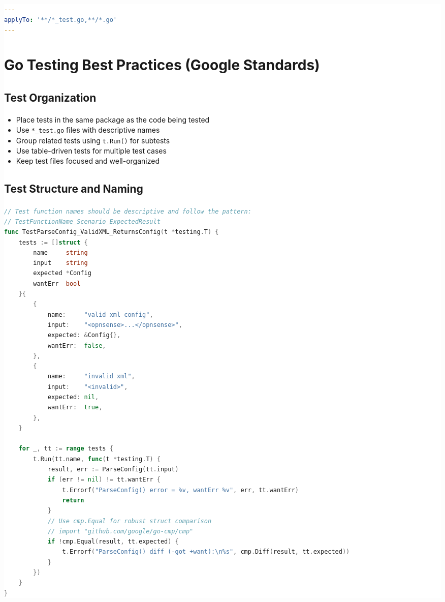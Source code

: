 ```yaml
---
applyTo: '**/*_test.go,**/*.go'
---
```


# Go Testing Best Practices (Google Standards)

## Test Organization

- Place tests in the same package as the code being tested
- Use `*_test.go` files with descriptive names
- Group related tests using `t.Run()` for subtests
- Use table-driven tests for multiple test cases
- Keep test files focused and well-organized

## Test Structure and Naming

```go
// Test function names should be descriptive and follow the pattern:
// TestFunctionName_Scenario_ExpectedResult
func TestParseConfig_ValidXML_ReturnsConfig(t *testing.T) {
    tests := []struct {
        name     string
        input    string
        expected *Config
        wantErr  bool
    }{
        {
            name:     "valid xml config",
            input:    "<opnsense>...</opnsense>",
            expected: &Config{},
            wantErr:  false,
        },
        {
            name:     "invalid xml",
            input:    "<invalid>",
            expected: nil,
            wantErr:  true,
        },
    }

    for _, tt := range tests {
        t.Run(tt.name, func(t *testing.T) {
            result, err := ParseConfig(tt.input)
            if (err != nil) != tt.wantErr {
                t.Errorf("ParseConfig() error = %v, wantErr %v", err, tt.wantErr)
                return
            }
            // Use cmp.Equal for robust struct comparison
            // import "github.com/google/go-cmp/cmp"
            if !cmp.Equal(result, tt.expected) {
                t.Errorf("ParseConfig() diff (-got +want):\n%s", cmp.Diff(result, tt.expected))
            }
        })
    }
}
```
